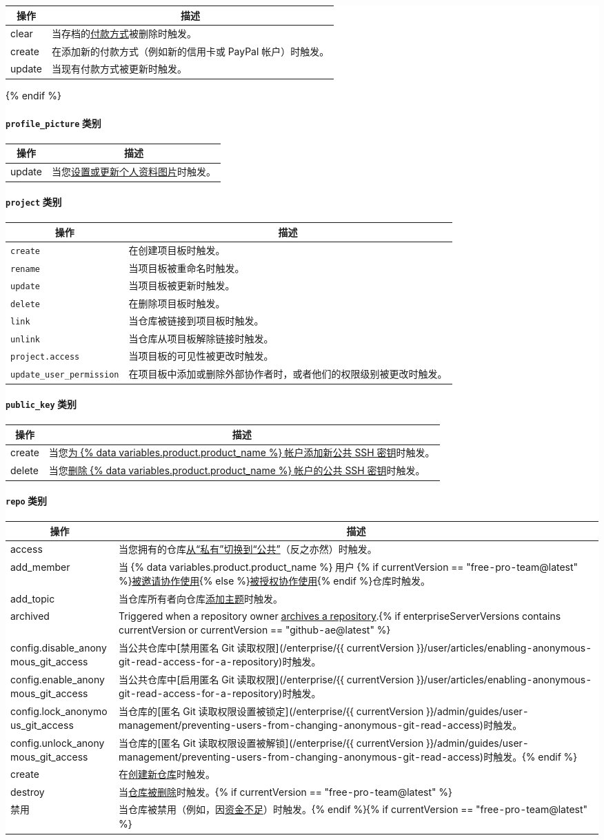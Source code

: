 | 操作     | 描述                                                     |
| ------ | ------------------------------------------------------ |
| clear  | 当存档的[付款方式](/articles/removing-a-payment-method)被删除时触发。 |
| create | 在添加新的付款方式（例如新的信用卡或 PayPal 帐户）时触发。                      |
| update | 当现有付款方式被更新时触发。                                         |

{% endif %}

#### `profile_picture` 类别

| 操作     | 描述                                                           |
| ------ | ------------------------------------------------------------ |
| update | 当您[设置或更新个人资料图片](/articles/setting-your-profile-picture/)时触发。 |

#### `project` 类别

| 操作                       | 描述                                |
| ------------------------ | --------------------------------- |
| `create`                 | 在创建项目板时触发。                        |
| `rename`                 | 当项目板被重命名时触发。                      |
| `update`                 | 当项目板被更新时触发。                       |
| `delete`                 | 在删除项目板时触发。                        |
| `link`                   | 当仓库被链接到项目板时触发。                    |
| `unlink`                 | 当仓库从项目板解除链接时触发。                   |
| `project.access`         | 当项目板的可见性被更改时触发。                   |
| `update_user_permission` | 在项目板中添加或删除外部协作者时，或者他们的权限级别被更改时触发。 |

#### `public_key` 类别

| 操作     | 描述                                                                                                                        |
| ------ | ------------------------------------------------------------------------------------------------------------------------- |
| create | 当您[为 {% data variables.product.product_name %} 帐户添加新公共 SSH 密钥](/articles/adding-a-new-ssh-key-to-your-github-account)时触发。 |
| delete | 当您[删除 {% data variables.product.product_name %} 帐户的公共 SSH 密钥](/articles/reviewing-your-ssh-keys)时触发。                      |

#### `repo` 类别

| 操作                                    | 描述                                                                                                                                                                                                                                                                  |
| ------------------------------------- | ------------------------------------------------------------------------------------------------------------------------------------------------------------------------------------------------------------------------------------------------------------------- |
| access                                | 当您拥有的仓库[从“私有”切换到“公共”](/articles/making-a-private-repository-public)（反之亦然）时触发。                                                                                                                                                                                       |
| add_member                            | 当 {% data variables.product.product_name %} 用户 {% if currentVersion == "free-pro-team@latest" %}[被邀请协作使用](/articles/inviting-collaborators-to-a-personal-repository){% else %}[被授权协作使用](/articles/inviting-collaborators-to-a-personal-repository){% endif %}仓库时触发。 |
| add_topic                             | 当仓库所有者向仓库[添加主题](/articles/classifying-your-repository-with-topics)时触发。                                                                                                                                                                                              |
| archived                              | Triggered when a repository owner [archives a repository](/articles/about-archiving-repositories).{% if enterpriseServerVersions contains currentVersion or currentVersion == "github-ae@latest" %}
| config.disable_anonymous_git_access | 当公共仓库中[禁用匿名 Git 读取权限](/enterprise/{{ currentVersion }}/user/articles/enabling-anonymous-git-read-access-for-a-repository)时触发。                                                                                                                                       |
| config.enable_anonymous_git_access  | 当公共仓库中[启用匿名 Git 读取权限](/enterprise/{{ currentVersion }}/user/articles/enabling-anonymous-git-read-access-for-a-repository)时触发。                                                                                                                                       |
| config.lock_anonymous_git_access    | 当仓库的[匿名 Git 读取权限设置被锁定](/enterprise/{{ currentVersion }}/admin/guides/user-management/preventing-users-from-changing-anonymous-git-read-access)时触发。                                                                                                                  |
| config.unlock_anonymous_git_access  | 当仓库的[匿名 Git 读取权限设置被解锁](/enterprise/{{ currentVersion }}/admin/guides/user-management/preventing-users-from-changing-anonymous-git-read-access)时触发。{% endif %}
| create                                | 在[创建新仓库](/articles/creating-a-new-repository)时触发。                                                                                                                                                                                                                   |
| destroy                               | 当[仓库被删除](/articles/deleting-a-repository)时触发。{% if currentVersion == "free-pro-team@latest" %}
| 禁用                                    | 当仓库被禁用（例如，因[资金不足](/articles/unlocking-a-locked-account)）时触发。{% endif %}{% if currentVersion == "free-pro-team@latest" %}